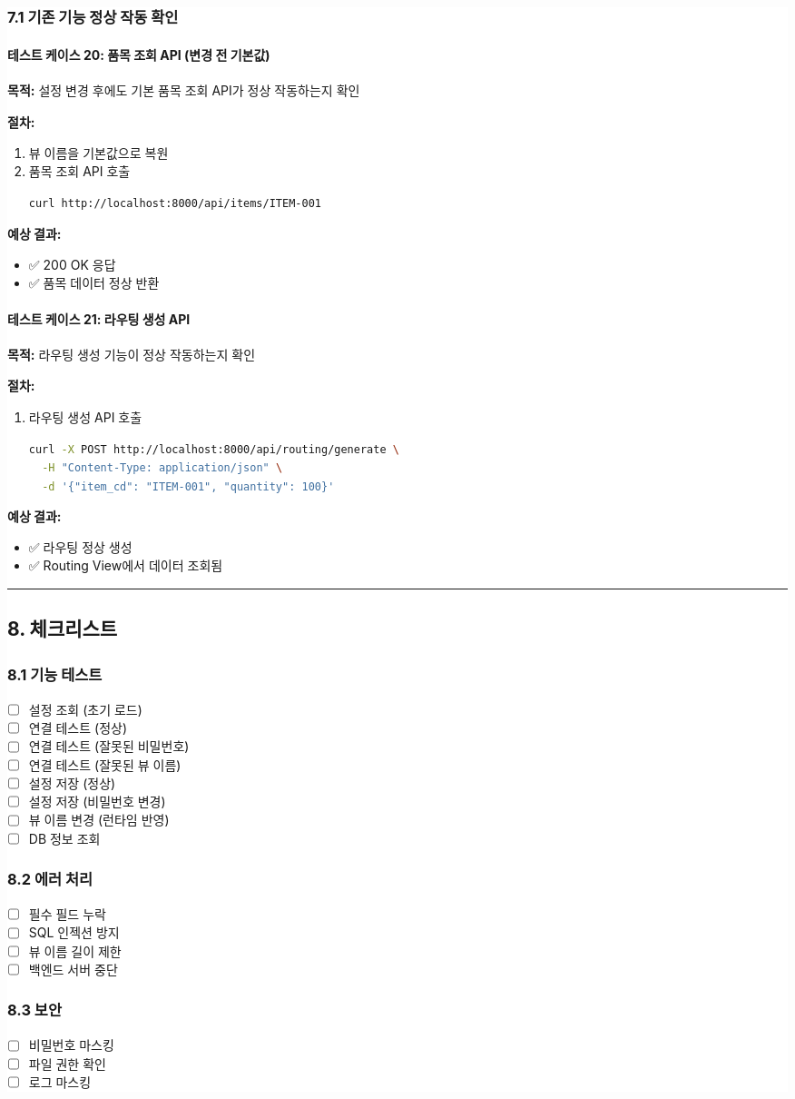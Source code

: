 ### 7.1 기존 기능 정상 작동 확인

#### 테스트 케이스 20: 품목 조회 API (변경 전 기본값)
**목적:** 설정 변경 후에도 기본 품목 조회 API가 정상 작동하는지 확인

**절차:**
1. 뷰 이름을 기본값으로 복원
2. 품목 조회 API 호출
   ```bash
   curl http://localhost:8000/api/items/ITEM-001
   ```

**예상 결과:**
- ✅ 200 OK 응답
- ✅ 품목 데이터 정상 반환

#### 테스트 케이스 21: 라우팅 생성 API
**목적:** 라우팅 생성 기능이 정상 작동하는지 확인

**절차:**
1. 라우팅 생성 API 호출
   ```bash
   curl -X POST http://localhost:8000/api/routing/generate \
     -H "Content-Type: application/json" \
     -d '{"item_cd": "ITEM-001", "quantity": 100}'
   ```

**예상 결과:**
- ✅ 라우팅 정상 생성
- ✅ Routing View에서 데이터 조회됨

---

## 8. 체크리스트

### 8.1 기능 테스트
- [ ] 설정 조회 (초기 로드)
- [ ] 연결 테스트 (정상)
- [ ] 연결 테스트 (잘못된 비밀번호)
- [ ] 연결 테스트 (잘못된 뷰 이름)
- [ ] 설정 저장 (정상)
- [ ] 설정 저장 (비밀번호 변경)
- [ ] 뷰 이름 변경 (런타임 반영)
- [ ] DB 정보 조회

### 8.2 에러 처리
- [ ] 필수 필드 누락
- [ ] SQL 인젝션 방지
- [ ] 뷰 이름 길이 제한
- [ ] 백엔드 서버 중단

### 8.3 보안
- [ ] 비밀번호 마스킹
- [ ] 파일 권한 확인
- [ ] 로그 마스킹
